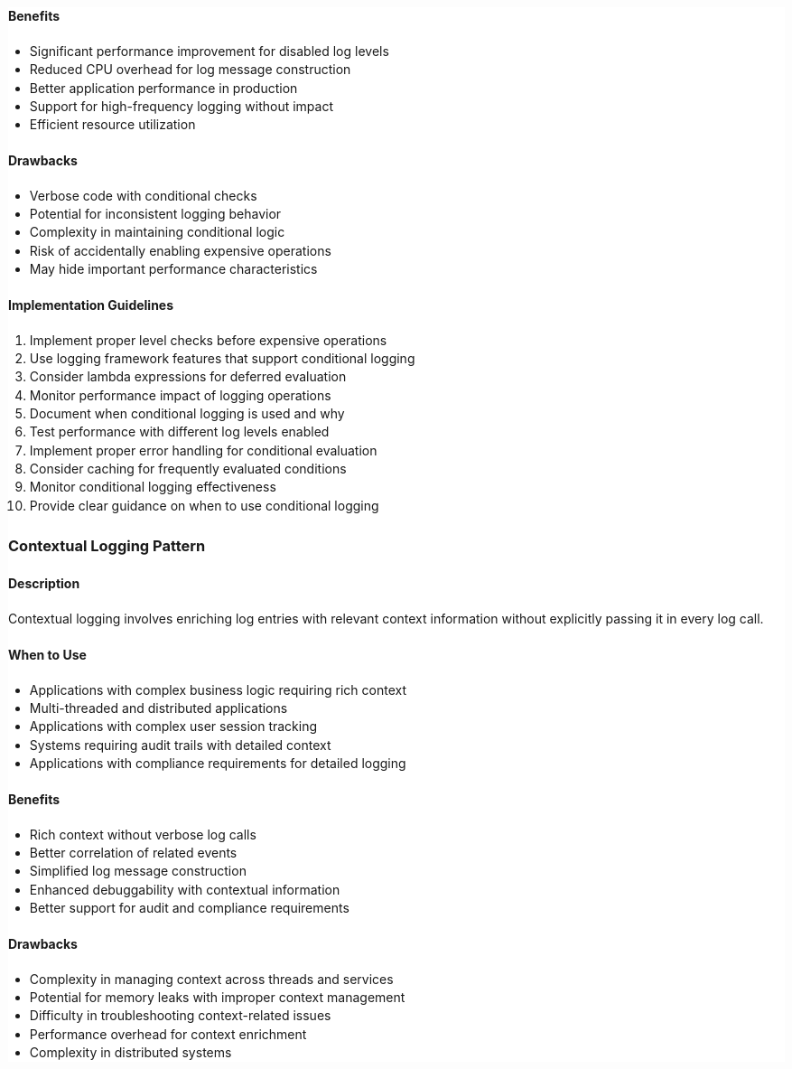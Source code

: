 #### Benefits
- Significant performance improvement for disabled log levels
- Reduced CPU overhead for log message construction
- Better application performance in production
- Support for high-frequency logging without impact
- Efficient resource utilization

#### Drawbacks
- Verbose code with conditional checks
- Potential for inconsistent logging behavior
- Complexity in maintaining conditional logic
- Risk of accidentally enabling expensive operations
- May hide important performance characteristics

#### Implementation Guidelines
1. Implement proper level checks before expensive operations
2. Use logging framework features that support conditional logging
3. Consider lambda expressions for deferred evaluation
4. Monitor performance impact of logging operations
5. Document when conditional logging is used and why
6. Test performance with different log levels enabled
7. Implement proper error handling for conditional evaluation
8. Consider caching for frequently evaluated conditions
9. Monitor conditional logging effectiveness
10. Provide clear guidance on when to use conditional logging

### Contextual Logging Pattern

#### Description
Contextual logging involves enriching log entries with relevant context information without explicitly passing it in every log call.

#### When to Use
- Applications with complex business logic requiring rich context
- Multi-threaded and distributed applications
- Applications with complex user session tracking
- Systems requiring audit trails with detailed context
- Applications with compliance requirements for detailed logging

#### Benefits
- Rich context without verbose log calls
- Better correlation of related events
- Simplified log message construction
- Enhanced debuggability with contextual information
- Better support for audit and compliance requirements

#### Drawbacks
- Complexity in managing context across threads and services
- Potential for memory leaks with improper context management
- Difficulty in troubleshooting context-related issues
- Performance overhead for context enrichment
- Complexity in distributed systems
